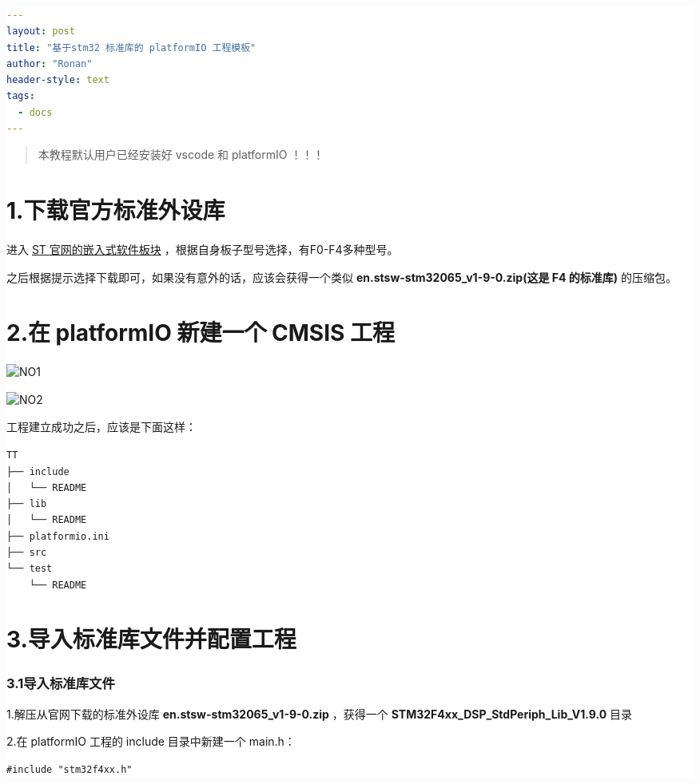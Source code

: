 ```yaml
---
layout: post
title: "基于stm32 标准库的 platformIO 工程模板"
author: "Ronan"
header-style: text
tags:
  - docs
---
```

> 本教程默认用户已经安装好 vscode 和 platformIO ！！！

# 1.下载官方标准外设库

进入 [ST 官网的嵌入式软件板块](https://www.st.com.cn/zh/embedded-software/stm32-standard-peripheral-libraries.html) ，根据自身板子型号选择，有F0-F4多种型号。

之后根据提示选择下载即可，如果没有意外的话，应该会获得一个类似 **en.stsw-stm32065_v1-9-0.zip(这是 F4 的标准库)** 的压缩包。

# 2.在 platformIO 新建一个 CMSIS 工程

![NO1](https://imgs-dx3.pages.dev/blog_imgs/PIOproject1.png)

![NO2](https://imgs-dx3.pages.dev/blog_imgs/PIOproject2.png)

工程建立成功之后，应该是下面这样：

```shell
TT
├── include
│   └── README
├── lib
│   └── README
├── platformio.ini
├── src
└── test
    └── README
```

# 3.导入标准库文件并配置工程

### 3.1导入标准库文件

1.解压从官网下载的标准外设库 **en.stsw-stm32065_v1-9-0.zip** ，获得一个 **STM32F4xx_DSP_StdPeriph_Lib_V1.9.0** 目录

2.在 platformIO 工程的 include 目录中新建一个 main.h：

```shell
#include "stm32f4xx.h"
```
